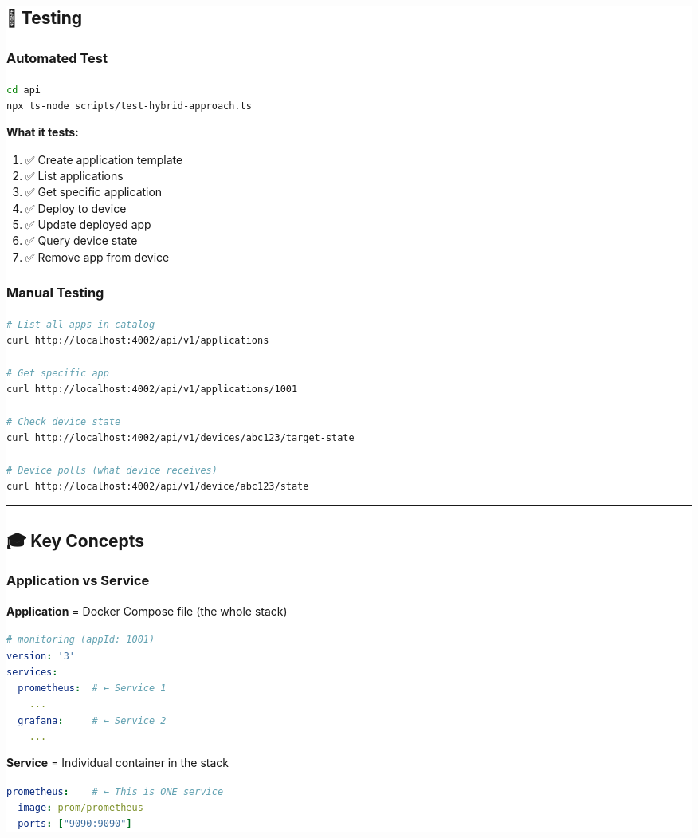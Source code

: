 
## 🧪 Testing

### Automated Test
```bash
cd api
npx ts-node scripts/test-hybrid-approach.ts
```

**What it tests:**
1. ✅ Create application template
2. ✅ List applications
3. ✅ Get specific application
4. ✅ Deploy to device
5. ✅ Update deployed app
6. ✅ Query device state
7. ✅ Remove app from device

### Manual Testing
```bash
# List all apps in catalog
curl http://localhost:4002/api/v1/applications

# Get specific app
curl http://localhost:4002/api/v1/applications/1001

# Check device state
curl http://localhost:4002/api/v1/devices/abc123/target-state

# Device polls (what device receives)
curl http://localhost:4002/api/v1/device/abc123/state
```

---

## 🎓 Key Concepts

### Application vs Service

**Application** = Docker Compose file (the whole stack)
```yaml
# monitoring (appId: 1001)
version: '3'
services:
  prometheus:  # ← Service 1
    ...
  grafana:     # ← Service 2
    ...
```

**Service** = Individual container in the stack
```yaml
prometheus:    # ← This is ONE service
  image: prom/prometheus
  ports: ["9090:9090"]
```
